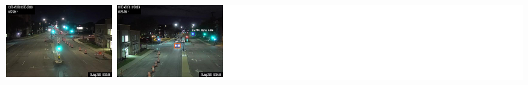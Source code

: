 <centre><img src="images_out/GEN289.jpeg" height="120" width="180"></centre>
<centre><img src="images_out/GEN290.jpeg" height="120" width="180"></centre>